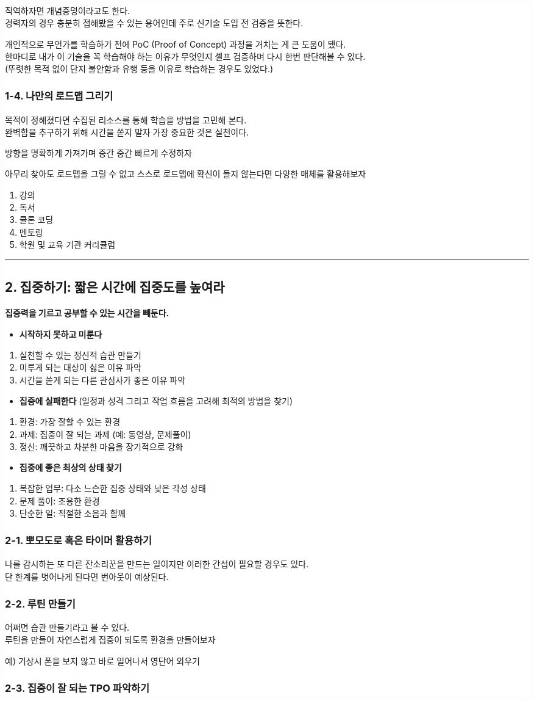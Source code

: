 직역하자면 개념증명이라고도 한다.  
경력자의 경우 충분히 접해봤을 수 있는 용어인데 주로 신기술 도입 전 검증을 뜻한다.

개인적으로 무언가를 학습하기 전에 PoC (Proof of Concept) 과정을 거치는 게 큰 도움이 됐다.  
한마디로 내가 이 기술을 꼭 학습해야 하는 이유가 무엇인지 셀프 검증하며 다시 한번 판단해볼 수 있다.  
(뚜렷한 목적 없이 단지 불안함과 유행 등을 이유로 학습하는 경우도 있었다.)

### 1-4. 나만의 로드맵 그리기

목적이 정해졌다면 수집된 리소스를 통해 학습을 방법을 고민해 본다.  
완벽함을 추구하기 위해 시간을 쏟지 말자 가장 중요한 것은 실천이다.

방향을 명확하게 가져가며 중간 중간 빠르게 수정하자

아무리 찾아도 로드맵을 그릴 수 없고 스스로 로드맵에 확신이 들지 않는다면 다양한 매체를 활용해보자  

1. 강의
2. 독서
3. 클론 코딩
4. 멘토링
5. 학원 및 교육 기관 커리큘럼

---

## 2. 집중하기: 짧은 시간에 집중도를 높여라

**집중력을 기르고 공부할 수 있는 시간을 빼둔다.**

- **시작하지 못하고 미룬다**
1. 실천할 수 있는 정신적 습관 만들기
2. 미루게 되는 대상이 싫은 이유 파악
3. 시간을 쏟게 되는 다른 관심사가 좋은 이유 파악

- **집중에 실패한다** (일정과 성격 그리고 작업 흐름을 고려해 최적의 방법을 찾기)
1. 환경: 가장 잘할 수 있는 환경
2. 과제: 집중이 잘 되는 과제 (예: 동영상, 문제풀이)
3. 정신: 깨끗하고 차분한 마음을 장기적으로 강화

- **집중에 좋은 최상의 상태 찾기**
1. 복잡한 업무: 다소 느슨한 집중 상태와 낮은 각성 상태
2. 문제 풀이: 조용한 환경
3. 단순한 일: 적절한 소음과 함께

### 2-1. 뽀모도로 혹은 타이머 활용하기

나를 감시하는 또 다른 잔소리꾼을 만드는 일이지만 이러한 간섭이 필요할 경우도 있다.  
단 한계를 벗어나게 된다면 번아웃이 예상된다.

### 2-2. 루틴 만들기

어쩌면 습관 만들기라고 볼 수 있다.  
루틴을 만들어 자연스럽게 집중이 되도록 환경을 만들어보자

예) 기상시 폰을 보지 않고 바로 일어나서 영단어 외우기

### 2-3. 집중이 잘 되는 TPO 파악하기
